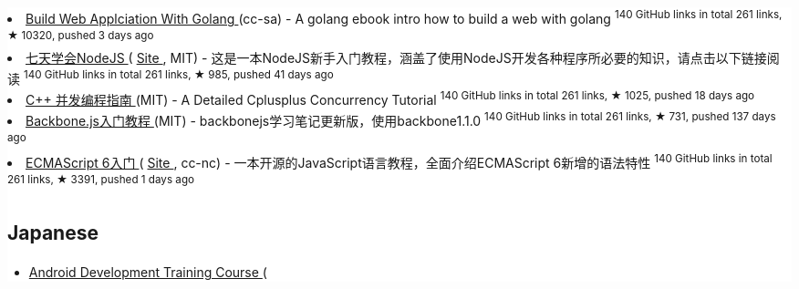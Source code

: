  </li>
 <li>
  <a href="https://github.com/astaxie/build-web-application-with-golang">
   Build Web Applciation With Golang
  </a>
  (cc-sa) - A golang ebook intro how to build a web with golang
  <sup>
   140 GitHub links in total 261 links, &#9733 10320, pushed 3 days ago
  </sup>
 </li>
 <li>
  <a href="https://github.com/nqdeng/7-days-nodejs">
   七天学会NodeJS
  </a>
  (
  <a href="http://nqdeng.github.io/7-days-nodejs/">
   Site
  </a>
  , MIT) - 这是一本NodeJS新手入门教程，涵盖了使用NodeJS开发各种程序所必要的知识，请点击以下链接阅读
  <sup>
   140 GitHub links in total 261 links, &#9733 985, pushed 41 days ago
  </sup>
 </li>
 <li>
  <a href="https://github.com/forhappy/Cplusplus-Concurrency-In-Practice">
   C++ 并发编程指南
  </a>
  (MIT) - A Detailed Cplusplus Concurrency Tutorial
  <sup>
   140 GitHub links in total 261 links, &#9733 1025, pushed 18 days ago
  </sup>
 </li>
 <li>
  <a href="https://github.com/the5fire/backbonejs-learning-note">
   Backbone.js入门教程
  </a>
  (MIT) - backbonejs学习笔记更新版，使用backbone1.1.0
  <sup>
   140 GitHub links in total 261 links, &#9733 731, pushed 137 days ago
  </sup>
 </li>
 <li>
  <a href="https://github.com/ruanyf/es6tutorial">
   ECMAScript 6入门
  </a>
  (
  <a href="http://es6.ruanyifeng.com/">
   Site
  </a>
  , cc-nc) - 一本开源的JavaScript语言教程，全面介绍ECMAScript 6新增的语法特性
  <sup>
   140 GitHub links in total 261 links, &#9733 3391, pushed 1 days ago
  </sup>
 </li>
</ul>
<h2>
 Japanese
</h2>
<ul>
 <li>
  <a href="https://github.com/mixi-inc/AndroidTraining">
   Android Development Training Course
  </a>
  (